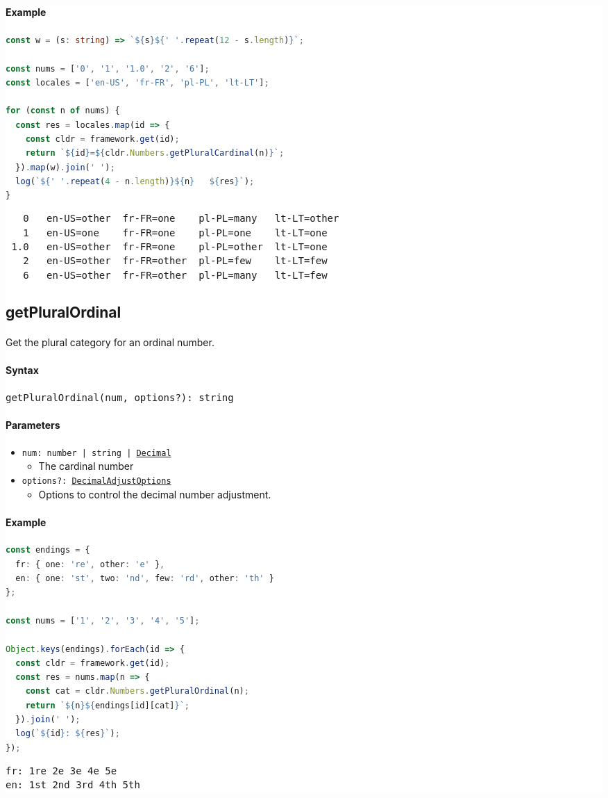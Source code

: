 #### Example

```typescript
const w = (s: string) => `${s}${' '.repeat(12 - s.length)}`;

const nums = ['0', '1', '1.0', '2', '6'];
const locales = ['en-US', 'fr-FR', 'pl-PL', 'lt-LT'];

for (const n of nums) {
  const res = locales.map(id => {
    const cldr = framework.get(id);
    return `${id}=${cldr.Numbers.getPluralCardinal(n)}`;
  }).map(w).join(' ');
  log(`${' '.repeat(4 - n.length)}${n}   ${res}`);
}
```
<pre class="output">
   0   en-US=other  fr-FR=one    pl-PL=many   lt-LT=other 
   1   en-US=one    fr-FR=one    pl-PL=one    lt-LT=one   
 1.0   en-US=other  fr-FR=one    pl-PL=other  lt-LT=one   
   2   en-US=other  fr-FR=other  pl-PL=few    lt-LT=few   
   6   en-US=other  fr-FR=other  pl-PL=many   lt-LT=few   
</pre>


## getPluralOrdinal

Get the plural category for an ordinal number.

#### Syntax

<pre class="syntax">
getPluralOrdinal(num, options?): string
</pre>

#### Parameters
  - <code class="def">num: <span>number | string | [Decimal](api-decimal.html)</span></code>
    - The cardinal number
  - <code class="def">options?: <span>[DecimalAdjustOptions](api-decimaladjustoptions.html)</span></code>
    - Options to control the decimal number adjustment.

#### Example

```typescript
const endings = {
  fr: { one: 're', other: 'e' },
  en: { one: 'st', two: 'nd', few: 'rd', other: 'th' }
};

const nums = ['1', '2', '3', '4', '5'];

Object.keys(endings).forEach(id => {
  const cldr = framework.get(id);
  const res = nums.map(n => {
    const cat = cldr.Numbers.getPluralOrdinal(n);
    return `${n}${endings[id][cat]}`;
  }).join(' ');
  log(`${id}: ${res}`);
});
````
<pre class="output">
fr: 1re 2e 3e 4e 5e
en: 1st 2nd 3rd 4th 5th
</pre>

